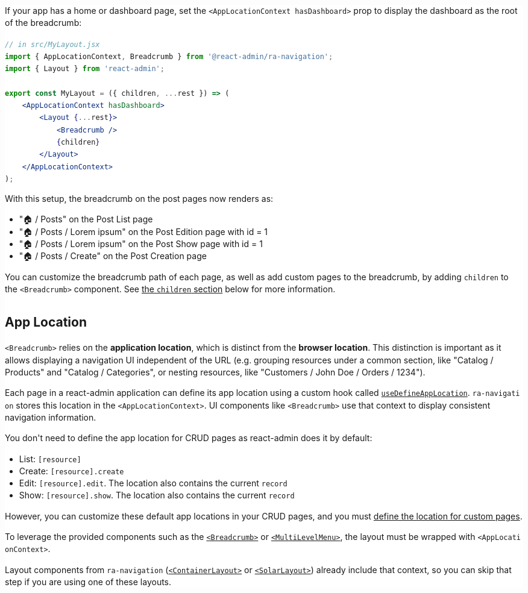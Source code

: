 If your app has a home or dashboard page, set the `<AppLocationContext hasDashboard>` prop to display the dashboard as the root of the breadcrumb:

```jsx
// in src/MyLayout.jsx
import { AppLocationContext, Breadcrumb } from '@react-admin/ra-navigation';
import { Layout } from 'react-admin';

export const MyLayout = ({ children, ...rest }) => (
    <AppLocationContext hasDashboard>
        <Layout {...rest}>
            <Breadcrumb />
            {children}
        </Layout>
    </AppLocationContext>
);
```

With this setup, the breadcrumb on the post pages now renders as:

-   "🏠️ / Posts" on the Post List page
-   "🏠️ / Posts / Lorem ipsum" on the Post Edition page with id = 1
-   "🏠️ / Posts / Lorem ipsum" on the Post Show page with id = 1
-   "🏠️ / Posts / Create" on the Post Creation page

You can customize the breadcrumb path of each page, as well as add custom pages to the breadcrumb, by adding `children` to the `<Breadcrumb>` component. See [the `children` section](#children) below for more information.

## App Location

`<Breadcrumb>` relies on the **application location**, which is distinct from the **browser location**. This distinction is important as it allows displaying a navigation UI independent of the URL (e.g. grouping resources under a common section, like "Catalog / Products" and "Catalog / Categories", or nesting resources, like "Customers / John Doe / Orders / 1234").

Each page in a react-admin application can define its app location using a custom hook called [`useDefineAppLocation`](./useDefineAppLocation.md). `ra-navigation` stores this location in the `<AppLocationContext>`. UI components like `<Breadcrumb>` use that context to display consistent navigation information.

You don't need to define the app location for CRUD pages as react-admin does it by default:

-   List: `[resource]`
-   Create: `[resource].create`
-   Edit: `[resource].edit`. The location also contains the current `record`
-   Show: `[resource].show`. The location also contains the current `record`

However, you can customize these default app locations in your CRUD pages, and you must [define the location for custom pages](#adding-custom-pages).

To leverage the provided components such as the [`<Breadcrumb>`](#breadcrumb) or [`<MultiLevelMenu>`](./MultiLevelMenu), the layout must be wrapped with `<AppLocationContext>`.

Layout components from `ra-navigation` ([`<ContainerLayout>`](./ContainerLayout) or [`<SolarLayout>`](./SolarLayout)) already include that context, so you can skip that step if you are using one of these layouts.
